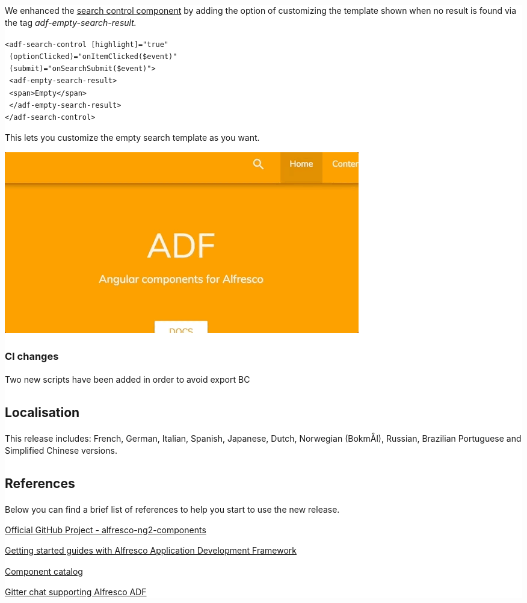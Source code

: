 We enhanced the [search control component](../content-services/search-control.component.md) by adding the option of customizing the template shown when no result is found via the tag _adf-empty-search-result._

    <adf-search-control [highlight]="true"
     (optionClicked)="onItemClicked($event)"
     (submit)="onSearchSubmit($event)">
     <adf-empty-search-result>
     <span>Empty</span>
     </adf-empty-search-result>
    </adf-search-control>

This lets you customize the empty search template as you want.

![Custom Empty Template](https://github.com/Alfresco/alfresco-ng2-components/blob/development/docs/release-notes/images/SearchEmptyTemplate.gif)

### CI changes

Two new scripts have been added in order to avoid export BC

## Localisation

This release includes: French, German, Italian, Spanish, Japanese, Dutch, Norwegian (BokmÅl), Russian, Brazilian Portuguese and Simplified Chinese versions.

## References

Below you can find a brief list of references to help you start to use the new release.

[Official GitHub Project - alfresco-ng2-components](https://github.com/Alfresco/alfresco-ng2-components)

[Getting started guides with Alfresco Application Development Framework](https://community.alfresco.com/community/application-development-framework/pages/get-started)

[Component catalog](https://alfresco.github.io/adf-component-catalog/)

[Gitter chat supporting Alfresco ADF](https://gitter.im/Alfresco/alfresco-ng2-components)
